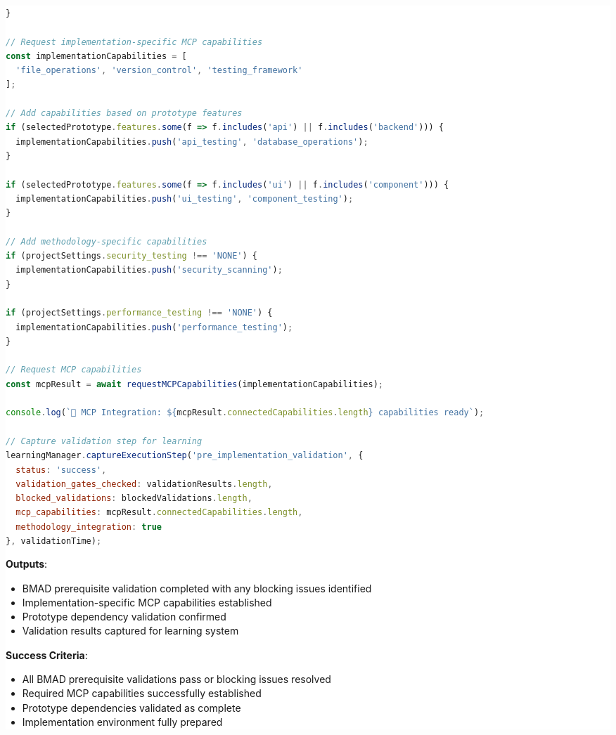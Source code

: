 ```javascript
}

// Request implementation-specific MCP capabilities
const implementationCapabilities = [
  'file_operations', 'version_control', 'testing_framework'
];

// Add capabilities based on prototype features
if (selectedPrototype.features.some(f => f.includes('api') || f.includes('backend'))) {
  implementationCapabilities.push('api_testing', 'database_operations');
}

if (selectedPrototype.features.some(f => f.includes('ui') || f.includes('component'))) {
  implementationCapabilities.push('ui_testing', 'component_testing');
}

// Add methodology-specific capabilities
if (projectSettings.security_testing !== 'NONE') {
  implementationCapabilities.push('security_scanning');
}

if (projectSettings.performance_testing !== 'NONE') {
  implementationCapabilities.push('performance_testing');
}

// Request MCP capabilities
const mcpResult = await requestMCPCapabilities(implementationCapabilities);

console.log(`🔧 MCP Integration: ${mcpResult.connectedCapabilities.length} capabilities ready`);

// Capture validation step for learning
learningManager.captureExecutionStep('pre_implementation_validation', {
  status: 'success',
  validation_gates_checked: validationResults.length,
  blocked_validations: blockedValidations.length,
  mcp_capabilities: mcpResult.connectedCapabilities.length,
  methodology_integration: true
}, validationTime);
```

**Outputs**:
- BMAD prerequisite validation completed with any blocking issues identified
- Implementation-specific MCP capabilities established
- Prototype dependency validation confirmed
- Validation results captured for learning system

**Success Criteria**:
- All BMAD prerequisite validations pass or blocking issues resolved
- Required MCP capabilities successfully established
- Prototype dependencies validated as complete
- Implementation environment fully prepared
